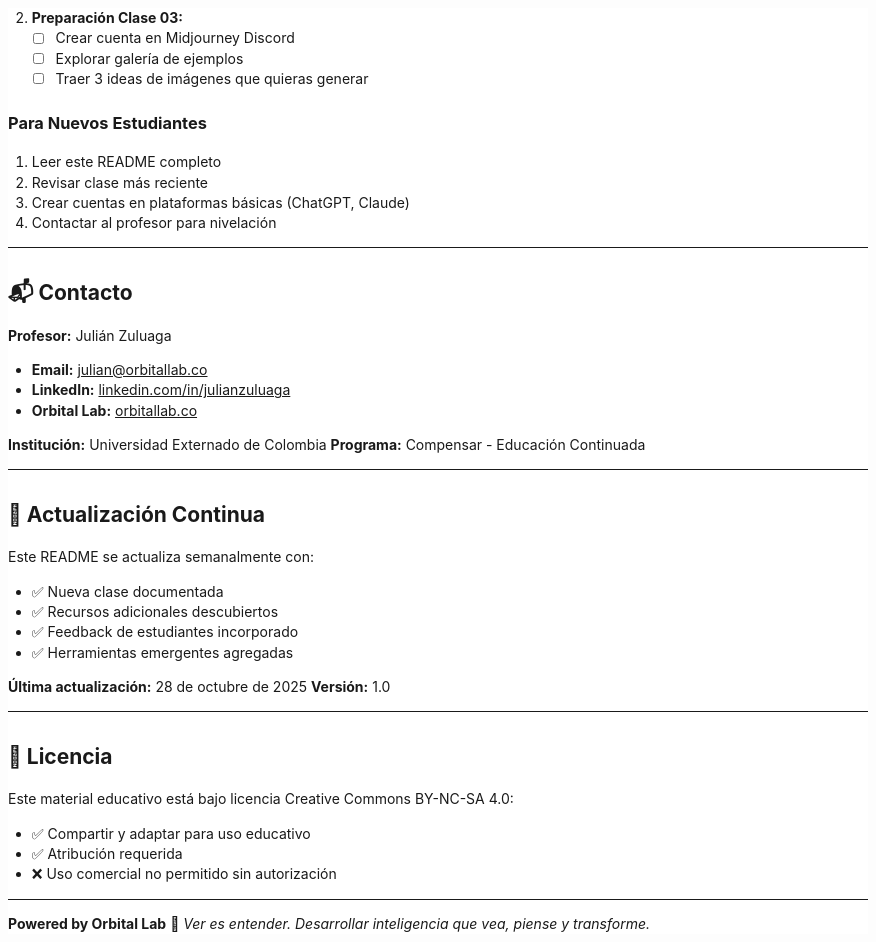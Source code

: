 2. **Preparación Clase 03:**
   - [ ] Crear cuenta en Midjourney Discord
   - [ ] Explorar galería de ejemplos
   - [ ] Traer 3 ideas de imágenes que quieras generar

### Para Nuevos Estudiantes

1. Leer este README completo
2. Revisar clase más reciente
3. Crear cuentas en plataformas básicas (ChatGPT, Claude)
4. Contactar al profesor para nivelación

---

## 📬 Contacto

**Profesor:** Julián Zuluaga
- **Email:** julian@orbitallab.co
- **LinkedIn:** [linkedin.com/in/julianzuluaga](https://linkedin.com/in/julianzuluaga)
- **Orbital Lab:** [orbitallab.co](https://orbitallab.co)

**Institución:** Universidad Externado de Colombia
**Programa:** Compensar - Educación Continuada

---

## 🔄 Actualización Continua

Este README se actualiza semanalmente con:
- ✅ Nueva clase documentada
- ✅ Recursos adicionales descubiertos
- ✅ Feedback de estudiantes incorporado
- ✅ Herramientas emergentes agregadas

**Última actualización:** 28 de octubre de 2025
**Versión:** 1.0

---

## 📄 Licencia

Este material educativo está bajo licencia Creative Commons BY-NC-SA 4.0:
- ✅ Compartir y adaptar para uso educativo
- ✅ Atribución requerida
- ❌ Uso comercial no permitido sin autorización

---

**Powered by Orbital Lab** 🚀
*Ver es entender. Desarrollar inteligencia que vea, piense y transforme.*
